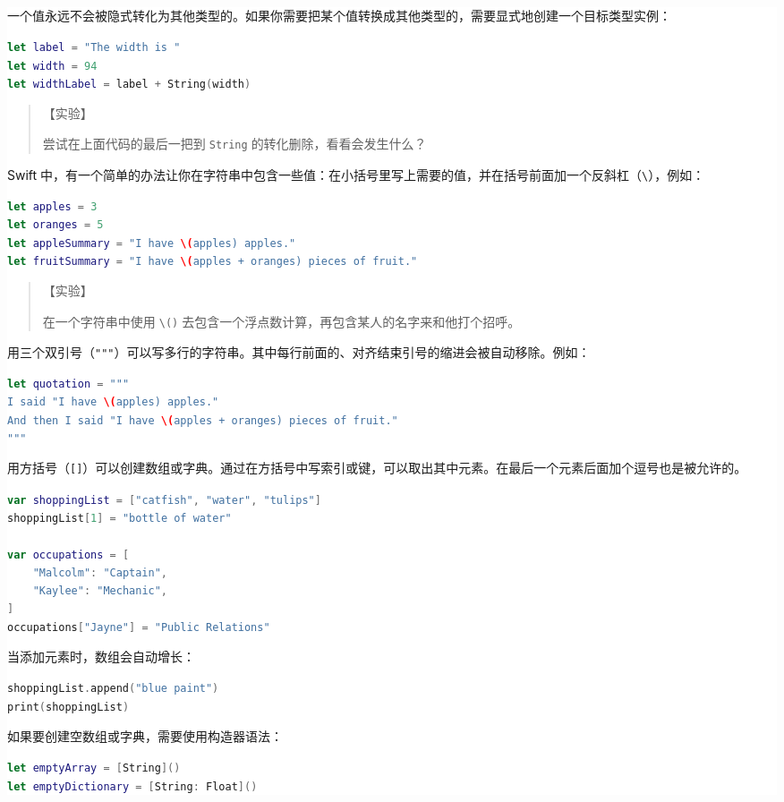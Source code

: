 一个值永远不会被隐式转化为其他类型的。如果你需要把某个值转换成其他类型的，需要显式地创建一个目标类型实例：

```swift
let label = "The width is "
let width = 94
let widthLabel = label + String(width)
```

> 【实验】
>
> 尝试在上面代码的最后一把到 `String` 的转化删除，看看会发生什么？

Swift 中，有一个简单的办法让你在字符串中包含一些值：在小括号里写上需要的值，并在括号前面加一个反斜杠（`\`），例如：

```swift
let apples = 3
let oranges = 5
let appleSummary = "I have \(apples) apples."
let fruitSummary = "I have \(apples + oranges) pieces of fruit."
```

> 【实验】
>
> 在一个字符串中使用 `\()` 去包含一个浮点数计算，再包含某人的名字来和他打个招呼。

用三个双引号（`"""`）可以写多行的字符串。其中每行前面的、对齐结束引号的缩进会被自动移除。例如：

```swift
let quotation = """
I said "I have \(apples) apples."
And then I said "I have \(apples + oranges) pieces of fruit."
"""
```

用方括号（`[]`）可以创建数组或字典。通过在方括号中写索引或键，可以取出其中元素。在最后一个元素后面加个逗号也是被允许的。

```swift
var shoppingList = ["catfish", "water", "tulips"]
shoppingList[1] = "bottle of water"

var occupations = [
    "Malcolm": "Captain",
    "Kaylee": "Mechanic",
]
occupations["Jayne"] = "Public Relations"
```

当添加元素时，数组会自动增长：

```swift
shoppingList.append("blue paint")
print(shoppingList)
```

如果要创建空数组或字典，需要使用构造器语法：

```swift
let emptyArray = [String]()
let emptyDictionary = [String: Float]()
```
